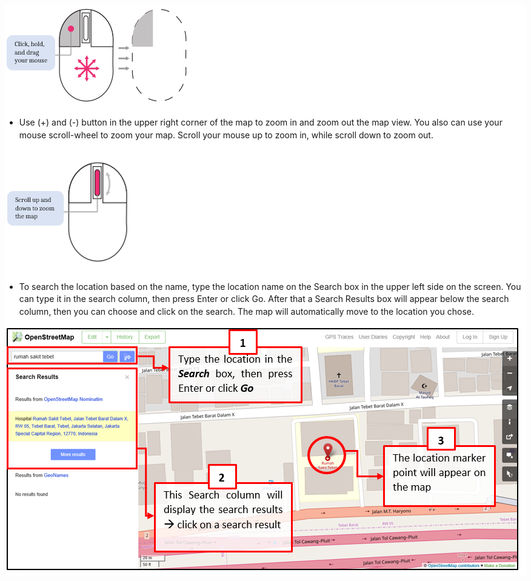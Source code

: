![](/images/3_participatory_osm/2_introduction_to_openstreetmap/030206_mouse1.png)

* Use (+) and (-) button in the upper right corner of the map to zoom in and zoom out the map view. You also can use your mouse scroll-wheel to zoom your map. Scroll your mouse up to zoom in, while scroll down to zoom out.

![](/images/3_participatory_osm/2_introduction_to_openstreetmap/030207_mouse2.png)

* To search the location based on the name, type the location name on the Search box in the upper left side on the screen. You can type it in the search column, then press Enter or click Go. After that a Search Results box will appear below the search column, then you can choose and click on the search. The map will automatically move to the location you chose.

![](/images/3_participatory_osm/2_introduction_to_openstreetmap/030208_search.png)
